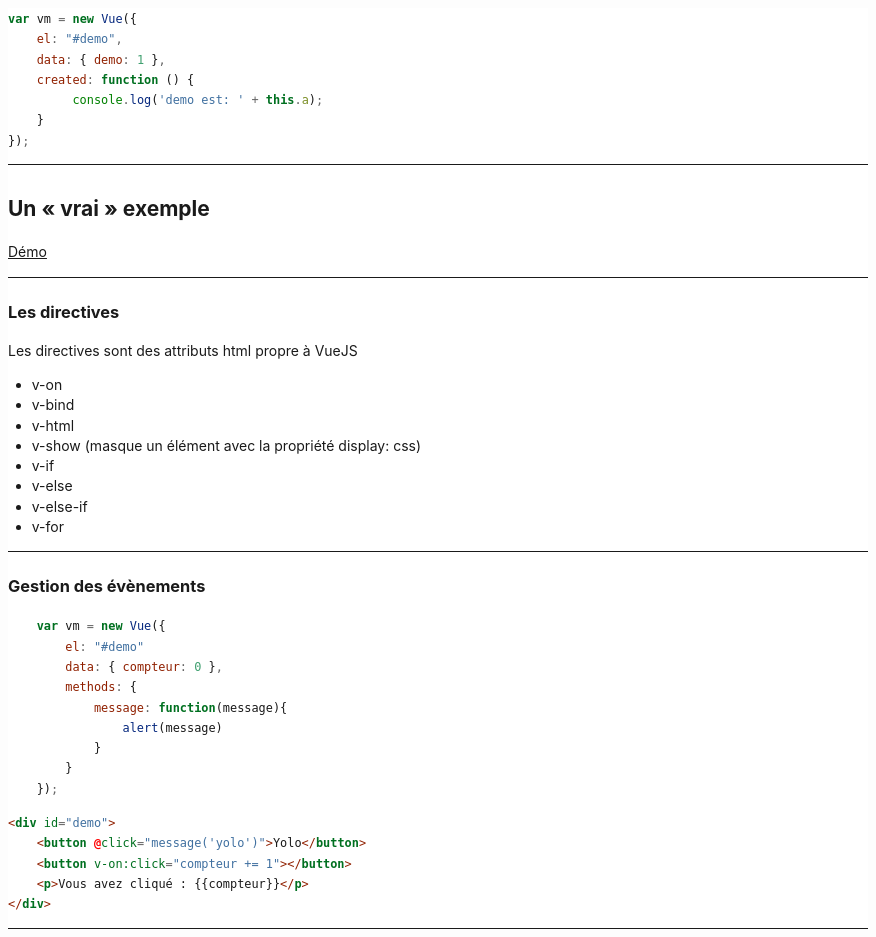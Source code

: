 ```js
var vm = new Vue({
    el: "#demo",
    data: { demo: 1 },
    created: function () {
         console.log('demo est: ' + this.a);
    }
});
```

---

## Un « vrai » exemple

[Démo](https://rawgit.com/c4software/bts/master/demo/vuejs/demo1/index.html)

---

### Les directives

Les directives sont des attributs html propre à VueJS

* v-on
* v-bind
* v-html
* v-show (masque un élément avec la propriété display: css)
* v-if
* v-else
* v-else-if
* v-for

---

### Gestion des évènements

```js
    var vm = new Vue({
        el: "#demo"
        data: { compteur: 0 },
        methods: {
            message: function(message){
                alert(message)
            }
        }
    });
```

```html
<div id="demo">
    <button @click="message('yolo')">Yolo</button>
    <button v-on:click="compteur += 1"></button>
    <p>Vous avez cliqué : {{compteur}}</p>
</div>
```

---